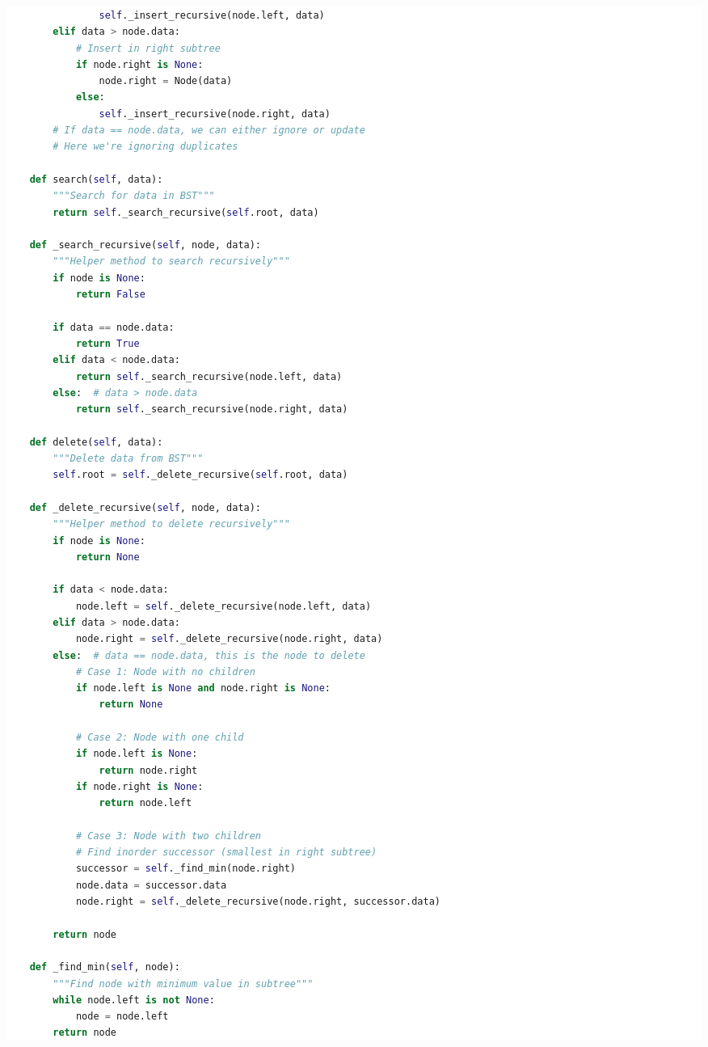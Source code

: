 ```python
                self._insert_recursive(node.left, data)
        elif data > node.data:
            # Insert in right subtree
            if node.right is None:
                node.right = Node(data)
            else:
                self._insert_recursive(node.right, data)
        # If data == node.data, we can either ignore or update
        # Here we're ignoring duplicates
    
    def search(self, data):
        """Search for data in BST"""
        return self._search_recursive(self.root, data)
    
    def _search_recursive(self, node, data):
        """Helper method to search recursively"""
        if node is None:
            return False
        
        if data == node.data:
            return True
        elif data < node.data:
            return self._search_recursive(node.left, data)
        else:  # data > node.data
            return self._search_recursive(node.right, data)
    
    def delete(self, data):
        """Delete data from BST"""
        self.root = self._delete_recursive(self.root, data)
    
    def _delete_recursive(self, node, data):
        """Helper method to delete recursively"""
        if node is None:
            return None
        
        if data < node.data:
            node.left = self._delete_recursive(node.left, data)
        elif data > node.data:
            node.right = self._delete_recursive(node.right, data)
        else:  # data == node.data, this is the node to delete
            # Case 1: Node with no children
            if node.left is None and node.right is None:
                return None
            
            # Case 2: Node with one child
            if node.left is None:
                return node.right
            if node.right is None:
                return node.left
            
            # Case 3: Node with two children
            # Find inorder successor (smallest in right subtree)
            successor = self._find_min(node.right)
            node.data = successor.data
            node.right = self._delete_recursive(node.right, successor.data)
        
        return node
    
    def _find_min(self, node):
        """Find node with minimum value in subtree"""
        while node.left is not None:
            node = node.left
        return node
```